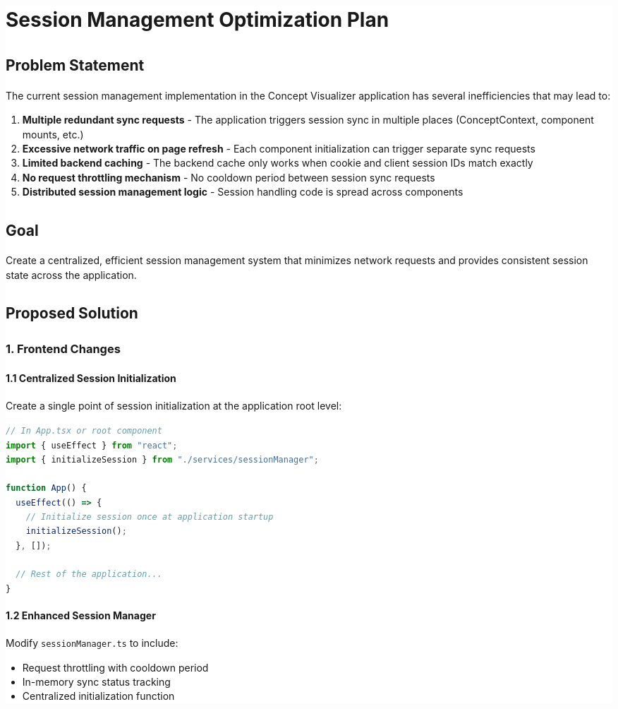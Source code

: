 # Session Management Optimization Plan

## Problem Statement

The current session management implementation in the Concept Visualizer application has several inefficiencies that may lead to:

1. **Multiple redundant sync requests** - The application triggers session sync in multiple places (ConceptContext, component mounts, etc.)
2. **Excessive network traffic on page refresh** - Each component initialization can trigger separate sync requests
3. **Limited backend caching** - The backend cache only works when cookie and client session IDs match exactly
4. **No request throttling mechanism** - No cooldown period between session sync requests
5. **Distributed session management logic** - Session handling code is spread across components

## Goal

Create a centralized, efficient session management system that minimizes network requests and provides consistent session state across the application.

## Proposed Solution

### 1. Frontend Changes

#### 1.1 Centralized Session Initialization

Create a single point of session initialization at the application root level:

```typescript
// In App.tsx or root component
import { useEffect } from "react";
import { initializeSession } from "./services/sessionManager";

function App() {
  useEffect(() => {
    // Initialize session once at application startup
    initializeSession();
  }, []);

  // Rest of the application...
}
```

#### 1.2 Enhanced Session Manager

Modify `sessionManager.ts` to include:

- Request throttling with cooldown period
- In-memory sync status tracking
- Centralized initialization function
